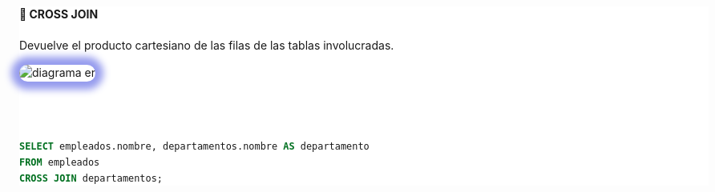 
#### 🔹 CROSS JOIN

Devuelve el producto cartesiano de las filas de las tablas involucradas.

<img src="5_Join/cross_join.png" alt="diagrama er" style="height: 600px; margin: 0 auto 4rem auto; background: transparent; box-shadow: 0 0 10px 10px rgb(150, 156, 238); border-radius: 20px;" class="demo-logo">

```sql
SELECT empleados.nombre, departamentos.nombre AS departamento
FROM empleados
CROSS JOIN departamentos;
```